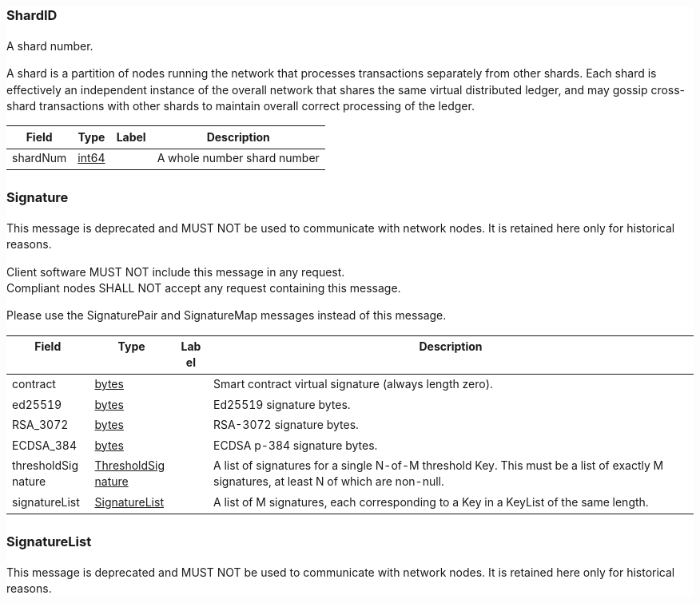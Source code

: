 




<a name="proto-ShardID"></a>

### ShardID
A shard number.

A shard is a partition of nodes running the network that processes
transactions separately from other shards. Each shard is effectively an
independent instance of the overall network that shares the same virtual
distributed ledger, and may gossip cross-shard transactions with other
shards to maintain overall correct processing of the ledger.


| Field | Type | Label | Description |
| ----- | ---- | ----- | ----------- |
| shardNum | [int64](#int64) |  | A whole number shard number |






<a name="proto-Signature"></a>

### Signature
This message is deprecated and MUST NOT be used to communicate with
network nodes. It is retained here only for historical reasons.

Client software MUST NOT include this message in any request. <br/>
Compliant nodes SHALL NOT accept any request containing this message.

Please use the SignaturePair and SignatureMap messages instead of this
message.


| Field | Type | Label | Description |
| ----- | ---- | ----- | ----------- |
| contract | [bytes](#bytes) |  | Smart contract virtual signature (always length zero). |
| ed25519 | [bytes](#bytes) |  | Ed25519 signature bytes. |
| RSA_3072 | [bytes](#bytes) |  | RSA-3072 signature bytes. |
| ECDSA_384 | [bytes](#bytes) |  | ECDSA p-384 signature bytes. |
| thresholdSignature | [ThresholdSignature](#proto-ThresholdSignature) |  | A list of signatures for a single N-of-M threshold Key. This must be a list of exactly M signatures, at least N of which are non-null. |
| signatureList | [SignatureList](#proto-SignatureList) |  | A list of M signatures, each corresponding to a Key in a KeyList of the same length. |






<a name="proto-SignatureList"></a>

### SignatureList
This message is deprecated and MUST NOT be used to communicate with network
nodes. It is retained here only for historical reasons.
